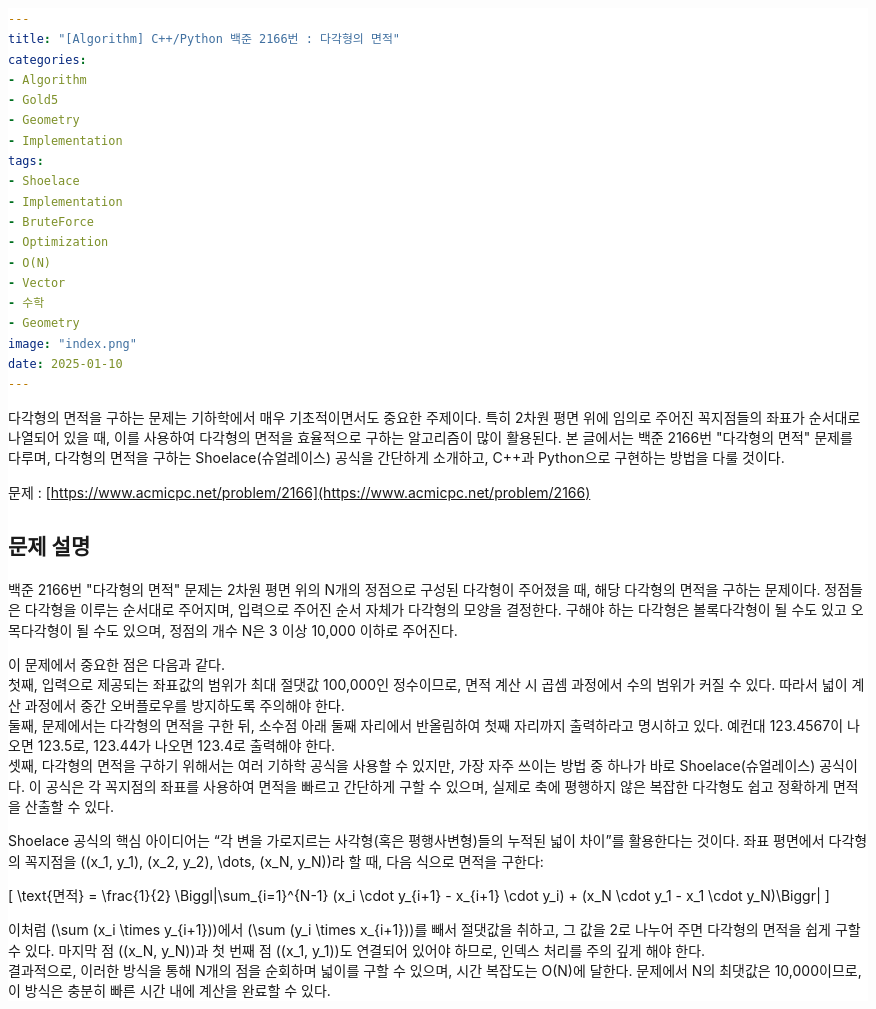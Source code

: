 ```yaml
---
title: "[Algorithm] C++/Python 백준 2166번 : 다각형의 면적"
categories: 
- Algorithm
- Gold5
- Geometry
- Implementation
tags:
- Shoelace
- Implementation
- BruteForce
- Optimization
- O(N)
- Vector
- 수학
- Geometry
image: "index.png"
date: 2025-01-10
---
```


다각형의 면적을 구하는 문제는 기하학에서 매우 기초적이면서도 중요한 주제이다. 특히 2차원 평면 위에 임의로 주어진 꼭지점들의 좌표가 순서대로 나열되어 있을 때, 이를 사용하여 다각형의 면적을 효율적으로 구하는 알고리즘이 많이 활용된다. 본 글에서는 백준 2166번 "다각형의 면적" 문제를 다루며, 다각형의 면적을 구하는 Shoelace(슈얼레이스) 공식을 간단하게 소개하고, C++과 Python으로 구현하는 방법을 다룰 것이다.

문제 : [https://www.acmicpc.net/problem/2166](https://www.acmicpc.net/problem/2166)

## 문제 설명

백준 2166번 "다각형의 면적" 문제는 2차원 평면 위의 N개의 정점으로 구성된 다각형이 주어졌을 때, 해당 다각형의 면적을 구하는 문제이다. 정점들은 다각형을 이루는 순서대로 주어지며, 입력으로 주어진 순서 자체가 다각형의 모양을 결정한다. 구해야 하는 다각형은 볼록다각형이 될 수도 있고 오목다각형이 될 수도 있으며, 정점의 개수 N은 3 이상 10,000 이하로 주어진다.

이 문제에서 중요한 점은 다음과 같다.  
첫째, 입력으로 제공되는 좌표값의 범위가 최대 절댓값 100,000인 정수이므로, 면적 계산 시 곱셈 과정에서 수의 범위가 커질 수 있다. 따라서 넓이 계산 과정에서 중간 오버플로우를 방지하도록 주의해야 한다.  
둘째, 문제에서는 다각형의 면적을 구한 뒤, 소수점 아래 둘째 자리에서 반올림하여 첫째 자리까지 출력하라고 명시하고 있다. 예컨대 123.4567이 나오면 123.5로, 123.44가 나오면 123.4로 출력해야 한다.  
셋째, 다각형의 면적을 구하기 위해서는 여러 기하학 공식을 사용할 수 있지만, 가장 자주 쓰이는 방법 중 하나가 바로 Shoelace(슈얼레이스) 공식이다. 이 공식은 각 꼭지점의 좌표를 사용하여 면적을 빠르고 간단하게 구할 수 있으며, 실제로 축에 평행하지 않은 복잡한 다각형도 쉽고 정확하게 면적을 산출할 수 있다.

Shoelace 공식의 핵심 아이디어는 “각 변을 가로지르는 사각형(혹은 평행사변형)들의 누적된 넓이 차이”를 활용한다는 것이다. 좌표 평면에서 다각형의 꼭지점을 \((x_1, y_1), (x_2, y_2), \dots, (x_N, y_N)\)라 할 때, 다음 식으로 면적을 구한다:

\[
\text{면적} = \frac{1}{2} \Biggl|\sum_{i=1}^{N-1} (x_i \cdot y_{i+1} - x_{i+1} \cdot y_i) + (x_N \cdot y_1 - x_1 \cdot y_N)\Biggr|
\]

이처럼 \(\sum (x_i \times y_{i+1})\)에서 \(\sum (y_i \times x_{i+1})\)를 빼서 절댓값을 취하고, 그 값을 2로 나누어 주면 다각형의 면적을 쉽게 구할 수 있다. 마지막 점 \((x_N, y_N)\)과 첫 번째 점 \((x_1, y_1)\)도 연결되어 있어야 하므로, 인덱스 처리를 주의 깊게 해야 한다.  
결과적으로, 이러한 방식을 통해 N개의 점을 순회하며 넓이를 구할 수 있으며, 시간 복잡도는 O(N)에 달한다. 문제에서 N의 최댓값은 10,000이므로, 이 방식은 충분히 빠른 시간 내에 계산을 완료할 수 있다.
